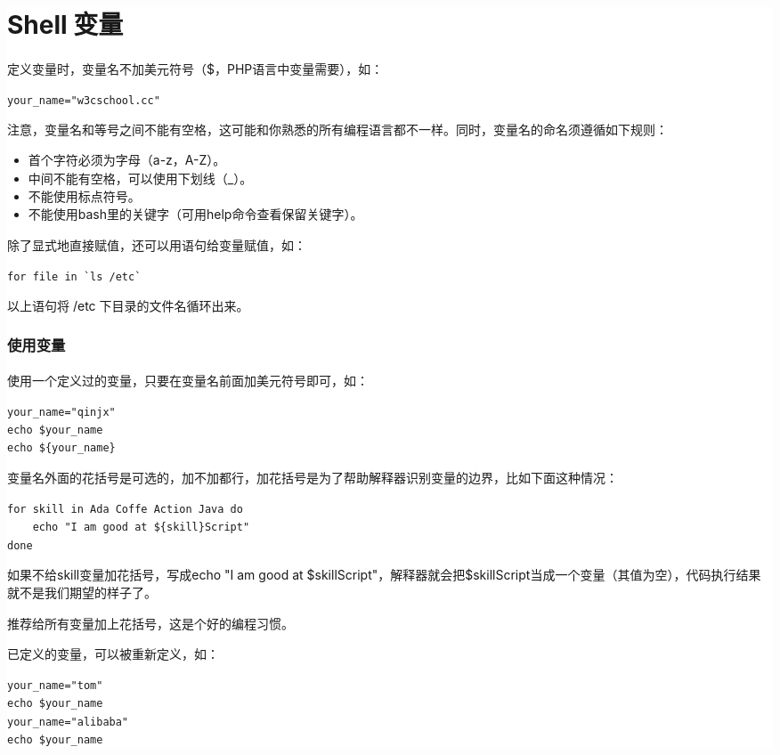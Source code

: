 
# Shell 变量

定义变量时，变量名不加美元符号（$，PHP语言中变量需要），如：

```
your_name="w3cschool.cc"

```

注意，变量名和等号之间不能有空格，这可能和你熟悉的所有编程语言都不一样。同时，变量名的命名须遵循如下规则：

*   首个字符必须为字母（a-z，A-Z）。
*   中间不能有空格，可以使用下划线（_）。
*   不能使用标点符号。
*   不能使用bash里的关键字（可用help命令查看保留关键字）。

除了显式地直接赋值，还可以用语句给变量赋值，如：

```
for file in `ls /etc`

```

以上语句将 /etc 下目录的文件名循环出来。

### 使用变量

使用一个定义过的变量，只要在变量名前面加美元符号即可，如：

```
your_name="qinjx"
echo $your_name
echo ${your_name}

```

变量名外面的花括号是可选的，加不加都行，加花括号是为了帮助解释器识别变量的边界，比如下面这种情况：

```
for skill in Ada Coffe Action Java do
    echo "I am good at ${skill}Script"
done

```

如果不给skill变量加花括号，写成echo "I am good at $skillScript"，解释器就会把$skillScript当成一个变量（其值为空），代码执行结果就不是我们期望的样子了。

推荐给所有变量加上花括号，这是个好的编程习惯。

已定义的变量，可以被重新定义，如：

```
your_name="tom"
echo $your_name
your_name="alibaba"
echo $your_name

```
